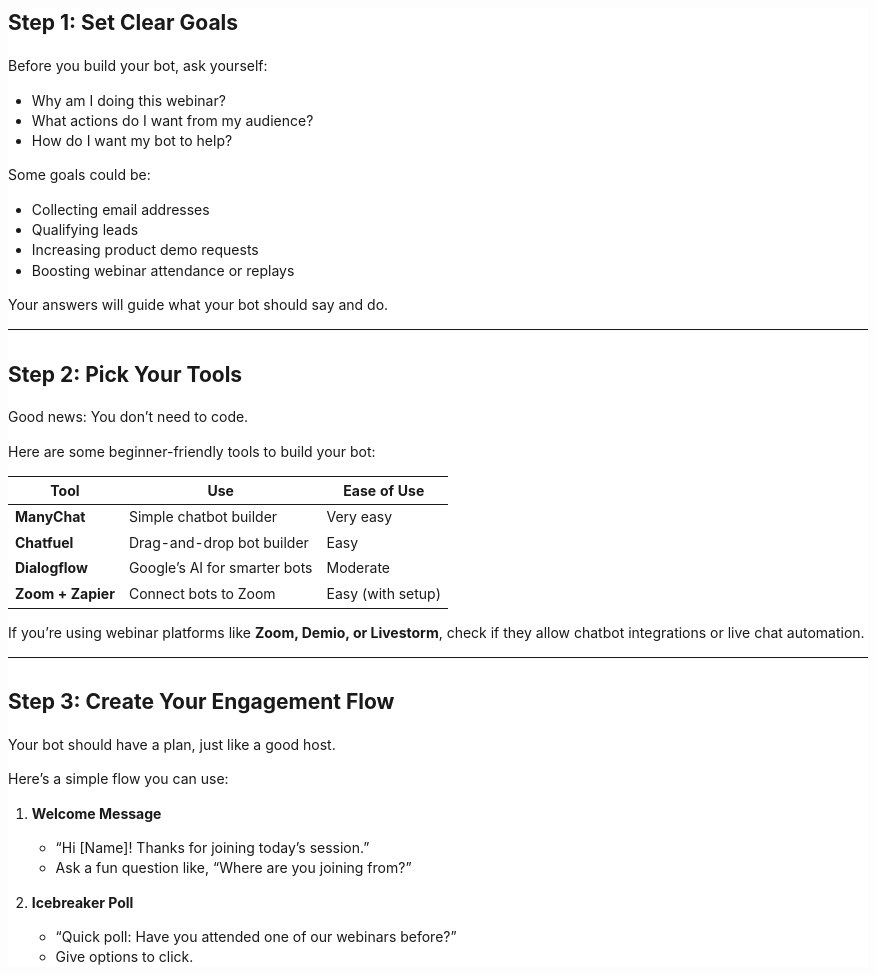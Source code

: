 
## **Step 1: Set Clear Goals**

Before you build your bot, ask yourself:

* Why am I doing this webinar?
* What actions do I want from my audience?
* How do I want my bot to help?

Some goals could be:

* Collecting email addresses
* Qualifying leads
* Increasing product demo requests
* Boosting webinar attendance or replays

Your answers will guide what your bot should say and do.

---

## **Step 2: Pick Your Tools**

Good news: You don’t need to code.

Here are some beginner-friendly tools to build your bot:

| Tool              | Use                          | Ease of Use       |
| ----------------- | ---------------------------- | ----------------- |
| **ManyChat**      | Simple chatbot builder       | Very easy         |
| **Chatfuel**      | Drag-and-drop bot builder    | Easy              |
| **Dialogflow**    | Google’s AI for smarter bots | Moderate          |
| **Zoom + Zapier** | Connect bots to Zoom         | Easy (with setup) |

If you’re using webinar platforms like **Zoom, Demio, or Livestorm**, check if they allow chatbot integrations or live chat automation.

---

## **Step 3: Create Your Engagement Flow**

Your bot should have a plan, just like a good host.

Here’s a simple flow you can use:

1. **Welcome Message**

   * “Hi \[Name]! Thanks for joining today’s session.”
   * Ask a fun question like, “Where are you joining from?”

2. **Icebreaker Poll**

   * “Quick poll: Have you attended one of our webinars before?”
   * Give options to click.
